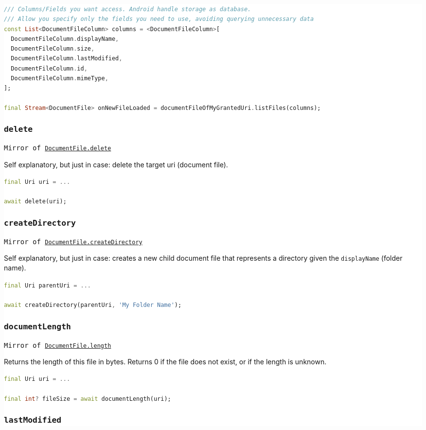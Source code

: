 ```dart
/// Columns/Fields you want access. Android handle storage as database.
/// Allow you specify only the fields you need to use, avoiding querying unnecessary data
const List<DocumentFileColumn> columns = <DocumentFileColumn>[
  DocumentFileColumn.displayName,
  DocumentFileColumn.size,
  DocumentFileColumn.lastModified,
  DocumentFileColumn.id,
  DocumentFileColumn.mimeType,
];

final Stream<DocumentFile> onNewFileLoaded = documentFileOfMyGrantedUri.listFiles(columns);
```

### <samp>delete</samp>

<samp>Mirror of [`DocumentFile.delete`](<https://developer.android.com/reference/androidx/documentfile/provider/DocumentFile#delete()>)</samp>

Self explanatory, but just in case: delete the target uri (document file).

```dart
final Uri uri = ...

await delete(uri);
```

### <samp>createDirectory</samp>

<samp>Mirror of [`DocumentFile.createDirectory`](<https://developer.android.com/reference/androidx/documentfile/provider/DocumentFile#createDirectory(java.lang.String)>)</samp>

Self explanatory, but just in case: creates a new child document file that represents a directory given the `displayName` (folder name).

```dart
final Uri parentUri = ...

await createDirectory(parentUri, 'My Folder Name');
```

### <samp>documentLength</samp>

<samp>Mirror of [`DocumentFile.length`](<https://developer.android.com/reference/androidx/documentfile/provider/DocumentFile#length()>)</samp>

Returns the length of this file in bytes. Returns 0 if the file does not exist, or if the length is unknown.

```dart
final Uri uri = ...

final int? fileSize = await documentLength(uri);
```

### <samp>lastModified</samp>
